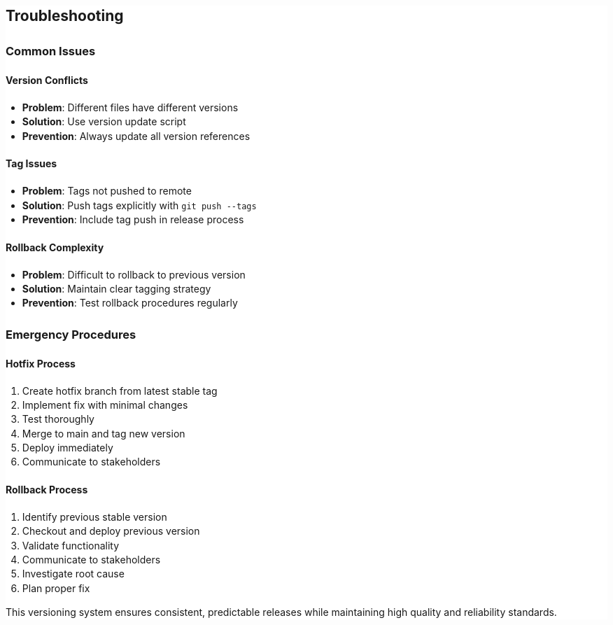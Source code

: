 ## Troubleshooting

### Common Issues

#### Version Conflicts
- **Problem**: Different files have different versions
- **Solution**: Use version update script
- **Prevention**: Always update all version references

#### Tag Issues
- **Problem**: Tags not pushed to remote
- **Solution**: Push tags explicitly with `git push --tags`
- **Prevention**: Include tag push in release process

#### Rollback Complexity
- **Problem**: Difficult to rollback to previous version
- **Solution**: Maintain clear tagging strategy
- **Prevention**: Test rollback procedures regularly

### Emergency Procedures

#### Hotfix Process
1. Create hotfix branch from latest stable tag
2. Implement fix with minimal changes
3. Test thoroughly
4. Merge to main and tag new version
5. Deploy immediately
6. Communicate to stakeholders

#### Rollback Process
1. Identify previous stable version
2. Checkout and deploy previous version
3. Validate functionality
4. Communicate to stakeholders
5. Investigate root cause
6. Plan proper fix

This versioning system ensures consistent, predictable releases while maintaining high quality and reliability standards.